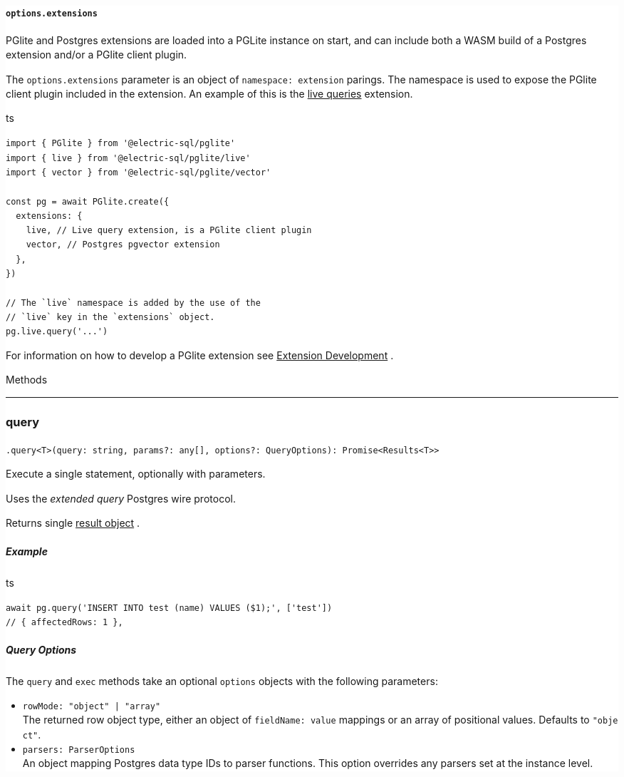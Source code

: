 
#### `options.extensions` [​](#options-extensions)

PGlite and Postgres extensions are loaded into a PGLite instance on start, and can include both a WASM build of a Postgres extension and/or a PGlite client plugin.

The `options.extensions` parameter is an object of `namespace: extension` parings. The namespace is used to expose the PGlite client plugin included in the extension. An example of this is the [live queries](./live-queries)
 extension.

ts

    import { PGlite } from '@electric-sql/pglite'
    import { live } from '@electric-sql/pglite/live'
    import { vector } from '@electric-sql/pglite/vector'
    
    const pg = await PGlite.create({
      extensions: {
        live, // Live query extension, is a PGlite client plugin
        vector, // Postgres pgvector extension
      },
    })
    
    // The `live` namespace is added by the use of the
    // `live` key in the `extensions` object.
    pg.live.query('...')

For information on how to develop a PGlite extension see [Extension Development](./../extensions/development)
.

Methods [​](#methods)

----------------------

### query [​](#query)

`.query<T>(query: string, params?: any[], options?: QueryOptions): Promise<Results<T>>`

Execute a single statement, optionally with parameters.

Uses the _extended query_ Postgres wire protocol.

Returns single [result object](#results-t-objects)
.

##### Example [​](#example)

ts

    await pg.query('INSERT INTO test (name) VALUES ($1);', ['test'])
    // { affectedRows: 1 },

##### Query Options [​](#query-options)

The `query` and `exec` methods take an optional `options` objects with the following parameters:

*   `rowMode: "object" | "array"`  
    The returned row object type, either an object of `fieldName: value` mappings or an array of positional values. Defaults to `"object"`.
*   `parsers: ParserOptions`  
    An object mapping Postgres data type IDs to parser functions. This option overrides any parsers set at the instance level.
    